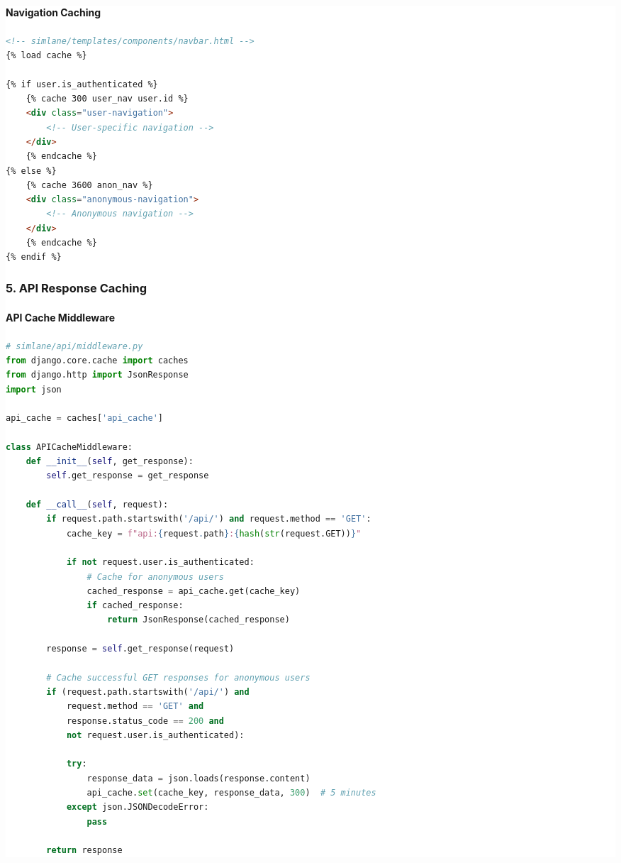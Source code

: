 #### Navigation Caching
```html
<!-- simlane/templates/components/navbar.html -->
{% load cache %}

{% if user.is_authenticated %}
    {% cache 300 user_nav user.id %}
    <div class="user-navigation">
        <!-- User-specific navigation -->
    </div>
    {% endcache %}
{% else %}
    {% cache 3600 anon_nav %}
    <div class="anonymous-navigation">
        <!-- Anonymous navigation -->
    </div>
    {% endcache %}
{% endif %}
```

### 5. API Response Caching

#### API Cache Middleware
```python
# simlane/api/middleware.py
from django.core.cache import caches
from django.http import JsonResponse
import json

api_cache = caches['api_cache']

class APICacheMiddleware:
    def __init__(self, get_response):
        self.get_response = get_response
    
    def __call__(self, request):
        if request.path.startswith('/api/') and request.method == 'GET':
            cache_key = f"api:{request.path}:{hash(str(request.GET))}"
            
            if not request.user.is_authenticated:
                # Cache for anonymous users
                cached_response = api_cache.get(cache_key)
                if cached_response:
                    return JsonResponse(cached_response)
        
        response = self.get_response(request)
        
        # Cache successful GET responses for anonymous users
        if (request.path.startswith('/api/') and 
            request.method == 'GET' and 
            response.status_code == 200 and
            not request.user.is_authenticated):
            
            try:
                response_data = json.loads(response.content)
                api_cache.set(cache_key, response_data, 300)  # 5 minutes
            except json.JSONDecodeError:
                pass
        
        return response
```
